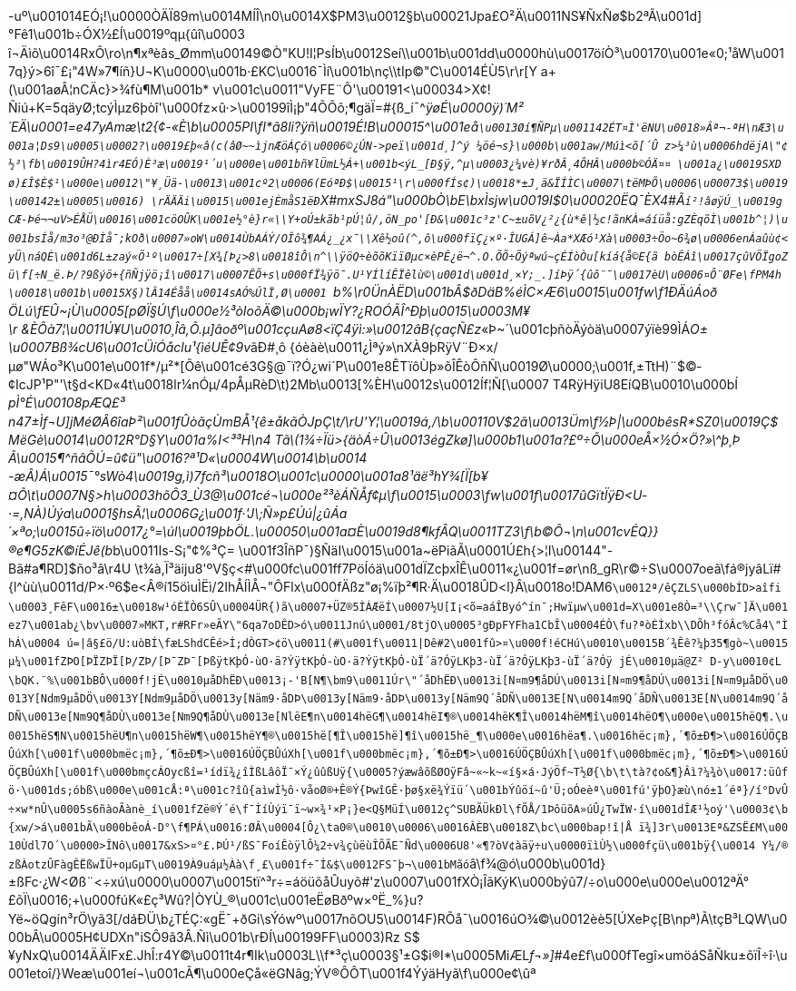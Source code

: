 -uº\u001014EÓ¡!\u0000ÒÄÏ89m\u0014MÍÎ\n0\u0014X$PM3\u0012§b\u00021Jpa£O²Ä\u0011NS¥ÑxÑø$b2ªÃ\u001d]°Fê1\u001b÷ÓX½£Í\u0019ºqµ{ûî\u0003î¬Äìõ\u0014RxÔ\ro\n¶xªèâs_Ømm\u00149©Ò\"KU!I¦PsÍb\u0012Seí\\\u001b\u001dd\u0000hù\u0017öíÒ³\u00170\u001e«0;¹åW\u0017q}ý>6î¯£¡\"4W»7¶íñ}U¬K\u0000\u001b·£KC\u0016¯Ìí\u001b\nç\\\tIp©\"C\u0014ÉÙ5\r\r[Y a+(\u001aøÂ¦nCÄc}>¾fù¶M\u001b* v\u001c\u0011­\"VyFE¨Ô'\u00191<\u00034>X¢!Ñiú+K=5qäyØ;tcýÌµz6þòî'\u000fz×û·>\u00199îÌ¡þ\"4ÕÕõ;¶gäÏ=#{ß_í¯^_ÿøÉ\u0000ÿ)´M²´EÄ\u0001=e47yAmæ\t2{¢-«È\b\u0005PI\fI*â8li?ÿñ\u0019É!B\u00015^\u001eå`\u0013Øí¶ÑPµ\u001142ÉT¤Ì'ëNU\u0018»Âª¬-ªH\nÆ3\u001a¦Ds9\u0005\u0002?\u0019£þ«â(c(âØ~~ìjnÆöÁÇó\u0006©¿ÚN->peï\u001d¸]^ý ¼öé¬s}\u000b\u001aw/Múì<õ[´Û z>¼³ù\u0006hdëjA\"¢½³\fb\u0019ÛH?4ìr4EÓ)È³æ\u0019¹´u\u000e\u001bñ¥lÜmL½Á+\u001b<ýL_[Ð§ÿ,^µ\u0003¿¼vè)¥rðÂ­¸4ÔHÂ\u000b©ÓÄ¤¤ \u001a¿\u0019SXDø)£Î$È$¹\u000e\u0012\"¥¸Üä-\u0013\u001cº2\u0006(EóªÐ$\u0015¹\r\u000fÍs¢)\u0018*±J¸ä&ÏÍÌC\u0007\tëMÞÕ\u0006\u00073$\u0019\u00142±\u0005\u0016) \rÄÄÄi\u0015\u001ejÈmåS1ëÐ`X#mxSJ8á\"\u000bÒ\bE\bxÌsjw\u0019I$0\u00020ËQ¯ÈX4#Ã`í²!âøÿÚ_\u0019gCÆ-Þé¬¬uV>ÉÅÜ\u0016\u001cöOÛK\u001e½°è}r«\\Y+oÚ±kãb¹pÚ¦û/,öN_po'[Ð&\u001c³z'C~±uõV¿²¿{ù*ê|½c!ãnKÀ=áíüå:gZÈqõÌ\u001b^¦)\u001bsÍå/m3o³@ÐÌå¯;kOð\u0007»oW\u0014ÙbAÁÝ/OÎô¾¶AÁ¿_¿x¯\\Xê½oû(^,ô\u000fïÇ¿×º·ÎUGÁ]ê~Àa*XÆó¹Xà\u0003÷Öo~6¾ø\u0006enÁaûù¢<yÜ\náQÈ\u001d6L±zaý«Õ¹º\u0017÷[X¾[Þ¿>8\u0018îÔ\n^\\ÿöQ÷èõõKïïØµc×èPÊ¿ë¬^.O.ÕÕ÷Õýªwú~çÉÍòÒu[kíá{å©E{ã bòÊÁî\u0017çûVÖÏgoZü\f[÷N_ë.Þ/?9ßýö+{ñÑjÿö¡î\u0017\u0007ÊÕ+s\u000fÏ¾ÿö¯.U¹YÍlíÊÏêlù©\u001d\u001d¸×Y;_.]íÞÿ´{ûô¨¯\u0017èU\u0006¤Ô¨ØFe\fPM4h\u0018\u001b\u0015X§)lÂ14Éåå\u0014sAÓ%ÚlÏ,Ø\u0001 `b%\r0ÜnÀËD\u001bÂ$ðDäB%éÌC×Æ6\u0015\u001fw\f1ÐÄúÁoðÖLú\fEÛ~¡Ù\u0005[pØÏ§Ú\f\u000e½³òIoõÄ©\u000b¡wÏY?¿ROÓÃÎ^Ðþ\u0015\u0003M¥\r &ÈÔà7¦\u0011Ú¥U\u0010¸Îâ,Õ.µ]âoðº\u001cçuAø8<ïÇ4ÿ­ì:»\u0012âB{çaçÑ£z_«Þ~´\u001cþñòÄýòä\u0007ýïè99ÌÁ*O±\u0007Bß¾cU6\u001cÜíÓåclu¹{ìéUÊ¢9v*ãÐ#¸ô {óèàè\u0011¿Ìªý»\nXÀ9þRÿV¨Ð×x/µø\"WÁo³K\u001e\u001f*/µ²*[Õê\u001cé3G§@¯ï?Ó¿wi´P\u001e8ÊTïôÙþ»õÎÊòÔñÑ\u0019Ø\u0000;\u001f,±TtH)­¨$©­¢IcJP¹P\"'\t§d<KD«4t\u0018lr¼nÓµ/4pÅµRèD\t)2Mb\u0013[%ÈH\u0012s\u0012Íf¦Ñ[\u0007 T4RÿHÿiU8EíQB\u0010\u000bÍ*pÌ°É\u00108pÆQ£³n47±Ìf¬U]jMéØÂ6îaÞ²\u001fÛòãçÙmBÅ¹{ê±åkãÒJpÇ\t/\rU'Y¦\u0019á,/\b\u00110V$2ã\u0013Üm\f½Þ|\u000bêsR*SZ0\u0019Ç$M­ëGè\u0014\u0012R°D§Y\u001a%I<³³H\n4 Tã\\(1¾÷Ïü>{äòÁ÷Û\u0013égZkø]\u000b1\u001a?£º÷Õ\u000eÅ×½Ó×Ö?»\\^þ¸Þ Ã\u0015¶^ñâÕÚ=û¢ü\"\u0016?ª¹D«\u0004W\u0014\b\u0014-æÂ)Á\u0015¯°sWò4\u0019g,ì)7fcñ³\u0018O\u001c\u0000\u001a8¹äë³hY¾[Ï[b¥¤Õ\t\u0007N§>h\u0003hõÔ3_Ù3@\u001cé¬\u000e²³èÁÑÅf¢µ\f\u0015\u0003\fw\u001f\u0017ûGïtÏÿÐ<U­·=,NÀ)Úýa\u0001§hsÃ¦\u0006G¿\u001f·'J\\;Ñ»p£Úú|¿ûÁa´×ªo;\u0015û÷ïö\u0017¿°=\\úl\u0019þbÖL.\u00050\u001a¤È\u0019d8¶kfÂQ\u0011TZ3\f\b©Ô¬\n\u001cvÉQ}}®e¶G5zK©íÉJê(b*b\u0011Is-S¡\"¢%³Ç= \u001f3ÎñP¯)§ÑäI\u0015\u001a~ëPiãÃ\u0001Ú£h{>¦I\u00144\"-Bã#a¶RD]$ño³â\r4U \t¾à,Ï³äiju8'ºV§ç<#\u000fc\u001ff7PöÍóä\u001dÏZcþxÎÊ\u0011«¿\u001f=ør\nß_gR\r©÷S\u0007oeã\fá®jyâLï#{l^ùù\u0011d/P×·º­6$e<Â®í15öìuÌËì/2IhÅÍÌÅ¬\"ÔFlx\u000fÄßz\"ø¡%ïþ²¶R·Ä\u0018ÛD<l}Â\u0018o!DAM6`\u0012ª/êÇZLS­\u000bÍD>aîfi\u0003¸FêF\u0016±\u0018w¹óÈÏÒ6SÛ\u0004ÜR{)ã\u0007+ÜZ®5ÌÁÆëÍ\u0007½U[I¡<õ=aáÎByó^ín¯;Hwïµw\u001d=X\u001e8Ò=³\\Çrw¯]Ä\u001ez7\u001ab¿\bv\u0007»MKT,r#RFr»eÃY\"6qa7oDÊD>ó\u0011Jnú\u0001/8tjO\u0005³gÐpFYFha1CbÎ\u0004ÉÒ\fu?ªòÈÌxb­\\DÕh³fóÂc%Cå4\"ÌhÁ\u0004 ú=|â§£ö/U:uòBÍ\f­æLShdCÊé>Í;dÒGT>¢ö\u0011(#\u001f\u0011|Dê#2\u001fû>¤\u000f!éCHú\u0010\u0015B´¾Êê?¼þ35¶gò~\u0015µ¼\u001fZÞO[ÞÏZÞÏ[Þ/ZÞ/[Þ¯ZÞ¯[ÞßÿtKþÓ-ùO·ä?ÝÿtKþÓ-ùO·ä?ÝÿtKþÓ-ùÏ´ä?ÓÿLKþ3-ùÏ´ä?ÓÿLKþ3-ùÏ´ä?Óÿ jÉ\u0010µä@Z² D-y\u0010¢L\bQK.¨%\u001bBÔ\u000f!jÉ\u0010µåDhËÐ\u0013¡-'B[N¶\bm9\u0011Úr\"´åDhËÐ\u0013i[N¤m9¶åDÚ\u0013i[N¤m9¶åDÚ\u0013i[N¤m9µåDÖ\u0013Y[Ndm9µåDÖ\u0013Y[Ndm9µåDÖ\u0013y[Näm9·åDÞ\u0013y[Näm9·åDÞ\u0013y[Näm9Q´åDÑ\u0013E[N\u0014m9Q´åDÑ\u0013E[N\u0014m9Q´åDÑ\u0013e[Nm9Q¶åDÙ\u0013e[Nm9Q¶åDÙ\u0013e[NlëE¶n\u0014hëG¶\u0014hëI¶®\u0014hëK¶Î\u0014hëM¶î\u0014hëO¶\u000e\u0015hëQ¶.\u0015hëS¶N\u0015hëU¶n\u0015hëW¶\u0015hëY¶®\u0015hë[¶Î\u0015hë]¶î\u0015hë_¶\u000e\u0016hëa¶.\u0016hëc¡m},´­¶õ±Ð¶>\u0016ÚÖÇBÛúXh[\u001f\u000bmëc¡m},´­¶õ±Ð¶>\u0016ÚÖÇBÛúXh[\u001f\u000bmëc¡m},´­¶õ±Ð¶>\u0016ÚÖÇBÛúXh[\u001f\u000bmëc¡m},´­¶õ±Ð¶>\u0016ÚÖÇBÛúXh[\u001f\u000bmçcÁOycßî=¹ídï¾¿îÌßLâôÏ¯×Ý¿ûûßUÿ{\u0005?ýæwâõßØOÿFâ~«~k~«í§×á·JýÖf~T½Ø{\b\t\tà?¢o&¶}Âì?¼¾ò\u0017:üûfö·\u001ds;óbß\u000e\u001cÅ:ª\u001c?îû{aìwÌ½ô·våoØ®+Ê®Ý{ÞwîGÊ·þø§xë¾Ýïü´\u001bÝûöí~û'Ü;oÓeèª\u001fú'ÿþO}æù\nó±1´éª}/í°DvÛ÷×w*nÛ\u0005s6ñàoÃànè_í\u001fZë®Ý´é\f¯ÌíÙýï¯ï~w×¾¹×P¡}e<Q§MüÍ\u0012ç^SUBÃÜkÐl\fÕÅ/1ÞôüõA»úÛ¿TwÏW·í\u001dÎÆ¹½oý'\u0003¢\b{xw/>á\u001bÃ\u000bêoÁ-D°\f¶PÁ\u0016:ØÂ\u0004[Ô¿\ta0®\u0010\u0006\u0016ÂÈB\u0018Z\bc\u000bap!î|Å ï¾]3r\u0013Eª&ZSË£M\u0010Ùdl7O´\u0000>ÎNô\u0017&xS>¤°£.ÞÚ¹/ßS¯FoíÊòÿlÔ¼2÷v¾çùëùÎÕÃE¯Ñd\u0006U8'«¶?òV¢àäÿ÷u\u0000ïìÙ½\u000fçü\u001bÿ{\u0014 Y¼/®zßÀotzÛFàgÊËßwÏÜ+oµGµT\u0019À9uáµ½Àà\f¸£\u001f÷¯Í&$\u0012FS¯þ¬\u001bMãó`â\f¾@ó\u000b\u001d}±ßFc·¿W<Øß¨<÷xú\u0000\u0007\u0015tï^³r÷=áöüõåÛuyõ#'z\u0007\u001fXÒ¡ÎãKýK\u000býû7/÷o\u000e\u000e\u0012ªÄ°£õÏ\u0016;+\u000fúK«£ç³Wû?|ÒYÙ_®\u001c\u001eËøBðºw×ºË_%}u?Yë~öQgín³rÖ\\yã3[/dáÐÜ\b¿TÉÇ:«gË¯+ðGi\\sÝówº\u0017nõOU5\u0014F)RÕå¯\u0016úO¾©\u0012èè5[ÚXeÞç[B\npª)Ã\tçB³LQW\u000bÂ\u0005H¢UDXn\"iSÔ9ã3Â.Ñì\u001b\rÐÍ\u00199FF\u0003)Rz S$¥yNxQ\u0014ÄÄIFx£.JhÎ:r4Y©\u0011t4r¶Ik\u0003L\\f*³ç\u0003§¹±G$i®I*\u0005MiÆL*f¬»]*#4e£f\u000fTegî×umöáSåÑku±õïÎ÷î·\u001etoî/}Weæ\u001eí¬\u001cÃ¶\u000eÇå«ëGNâg;ÝV®ÔÔT\u001f4ÝýäHyã\f\u000e¢\\ûª